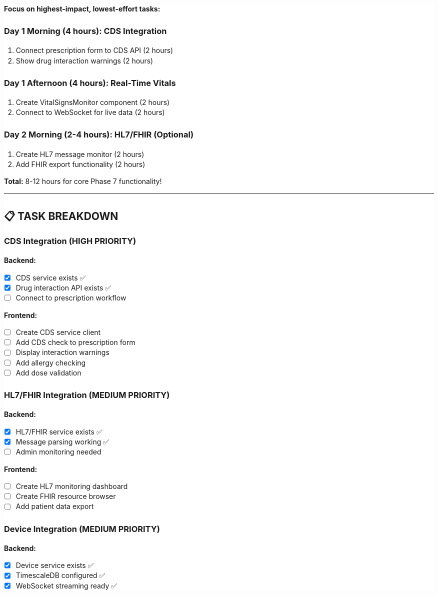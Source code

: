 **Focus on highest-impact, lowest-effort tasks:**

### Day 1 Morning (4 hours): CDS Integration
1. Connect prescription form to CDS API (2 hours)
2. Show drug interaction warnings (2 hours)

### Day 1 Afternoon (4 hours): Real-Time Vitals
1. Create VitalSignsMonitor component (2 hours)
2. Connect to WebSocket for live data (2 hours)

### Day 2 Morning (2-4 hours): HL7/FHIR (Optional)
1. Create HL7 message monitor (2 hours)
2. Add FHIR export functionality (2 hours)

**Total:** 8-12 hours for core Phase 7 functionality!

---

## 📋 TASK BREAKDOWN

### CDS Integration (HIGH PRIORITY)

**Backend:**
- [x] CDS service exists ✅
- [x] Drug interaction API exists ✅
- [ ] Connect to prescription workflow

**Frontend:**
- [ ] Create CDS service client
- [ ] Add CDS check to prescription form
- [ ] Display interaction warnings
- [ ] Add allergy checking
- [ ] Add dose validation

### HL7/FHIR Integration (MEDIUM PRIORITY)

**Backend:**
- [x] HL7/FHIR service exists ✅
- [x] Message parsing working ✅
- [ ] Admin monitoring needed

**Frontend:**
- [ ] Create HL7 monitoring dashboard
- [ ] Create FHIR resource browser
- [ ] Add patient data export

### Device Integration (MEDIUM PRIORITY)

**Backend:**
- [x] Device service exists ✅
- [x] TimescaleDB configured ✅
- [x] WebSocket streaming ready ✅
